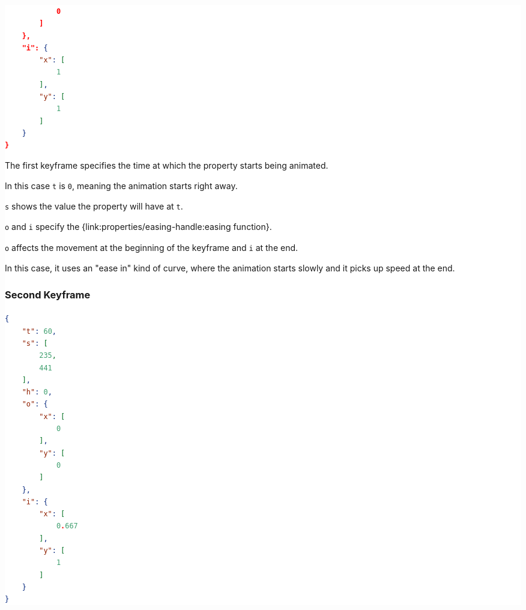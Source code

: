 ```json
            0
        ]
    },
    "i": {
        "x": [
            1
        ],
        "y": [
            1
        ]
    }
}
```
The first keyframe specifies the time at which the property starts being animated.

In this case `t` is `0`, meaning the animation starts right away.

`s` shows the value the property will have at `t`.

`o` and `i` specify the {link:properties/easing-handle:easing function}.

`o` affects the movement at the beginning of the keyframe and `i` at the end.

In this case, it uses an "ease in" kind of curve, where the animation starts
slowly and it picks up speed at the end.

### Second Keyframe

```json
{
    "t": 60,
    "s": [
        235,
        441
    ],
    "h": 0,
    "o": {
        "x": [
            0
        ],
        "y": [
            0
        ]
    },
    "i": {
        "x": [
            0.667
        ],
        "y": [
            1
        ]
    }
}
```
